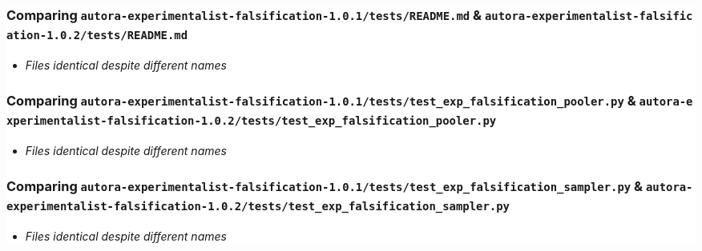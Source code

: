 ### Comparing `autora-experimentalist-falsification-1.0.1/tests/README.md` & `autora-experimentalist-falsification-1.0.2/tests/README.md`

 * *Files identical despite different names*

### Comparing `autora-experimentalist-falsification-1.0.1/tests/test_exp_falsification_pooler.py` & `autora-experimentalist-falsification-1.0.2/tests/test_exp_falsification_pooler.py`

 * *Files identical despite different names*

### Comparing `autora-experimentalist-falsification-1.0.1/tests/test_exp_falsification_sampler.py` & `autora-experimentalist-falsification-1.0.2/tests/test_exp_falsification_sampler.py`

 * *Files identical despite different names*

